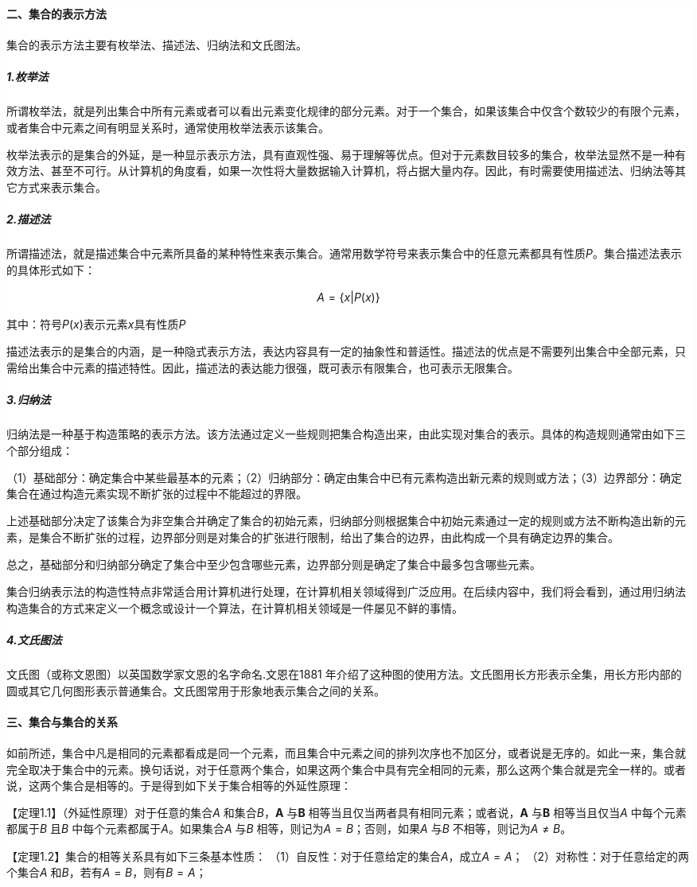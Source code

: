 #### 二、集合的表示方法  

集合的表示方法主要有枚举法、描述法、归纳法和文氏图法。  

##### 1.枚举法  

所谓枚举法，就是列出集合中所有元素或者可以看出元素变化规律的部分元素。对于一个集合，如果该集合中仅含个数较少的有限个元素，或者集合中元素之间有明显关系时，通常使用枚举法表示该集合。  



枚举法表示的是集合的外延，是一种显示表示方法，具有直观性强、易于理解等优点。但对于元素数目较多的集合，枚举法显然不是一种有效方法、甚至不可行。从计算机的角度看，如果一次性将大量数据输入计算机，将占据大量内存。因此，有时需要使用描述法、归纳法等其它方式来表示集合。  

##### 2.描述法  

所谓描述法，就是描述集合中元素所具备的某种特性来表示集合。通常用数学符号来表示集合中的任意元素都具有性质$P$。集合描述法表示的具体形式如下：  

$$
A=\{x|P(x)\}
$$

其中：符号$P(x)$表示元素$x$具有性质$P$  



描述法表示的是集合的内涵，是一种隐式表示方法，表达内容具有一定的抽象性和普适性。描述法的优点是不需要列出集合中全部元素，只需给出集合中元素的描述特性。因此，描述法的表达能力很强，既可表示有限集合，也可表示无限集合。  

##### 3.归纳法  

归纳法是一种基于构造策略的表示方法。该方法通过定义一些规则把集合构造出来，由此实现对集合的表示。具体的构造规则通常由如下三个部分组成：  

（1）基础部分：确定集合中某些最基本的元素；（2）归纳部分：确定由集合中已有元素构造出新元素的规则或方法；（3）边界部分：确定集合在通过构造元素实现不断扩张的过程中不能超过的界限。  

上述基础部分决定了该集合为非空集合并确定了集合的初始元素，归纳部分则根据集合中初始元素通过一定的规则或方法不断构造出新的元素，是集合不断扩张的过程，边界部分则是对集合的扩张进行限制，给出了集合的边界，由此构成一个具有确定边界的集合。  

总之，基础部分和归纳部分确定了集合中至少包含哪些元素，边界部分则是确定了集合中最多包含哪些元素。  

集合归纳表示法的构造性特点非常适合用计算机进行处理，在计算机相关领域得到广泛应用。在后续内容中，我们将会看到，通过用归纳法构造集合的方式来定义一个概念或设计一个算法，在计算机相关领域是一件屡见不鲜的事情。  



##### 4.文氏图法  

文氏图（或称文恩图）以英国数学家文恩的名字命名.文恩在1881 年介绍了这种图的使用方法。文氏图用长方形表示全集，用长方形内部的圆或其它几何图形表示普通集合。文氏图常用于形象地表示集合之间的关系。  



#### 三、集合与集合的关系  

如前所述，集合中凡是相同的元素都看成是同一个元素，而且集合中元素之间的排列次序也不加区分，或者说是无序的。如此一来，集合就完全取决于集合中的元素。换句话说，对于任意两个集合，如果这两个集合中具有完全相同的元素，那么这两个集合就是完全一样的。或者说，这两个集合是相等的。于是得到如下关于集合相等的外延性原理：  

【定理1.1】（外延性原理）对于任意的集合$A$ 和集合$B$，$\pmb{A}$ 与$\pmb{B}$ 相等当且仅当两者具有相同元素；或者说，$\pmb{A}$ 与$\pmb{B}$ 相等当且仅当$A$ 中每个元素都属于$B$ 且$B$ 中每个元素都属于$A$。如果集合$A$ 与$B$ 相等，则记为$A=B$；否则，如果$A$ 与$B$ 不相等，则记为$A\ne B$。  



【定理1.2】集合的相等关系具有如下三条基本性质： （1）自反性：对于任意给定的集合$A$，成立$A{=}A$； （2）对称性：对于任意给定的两个集合$A$ 和$B$，若有$A{=}B$，则有$B{=}A$；  
